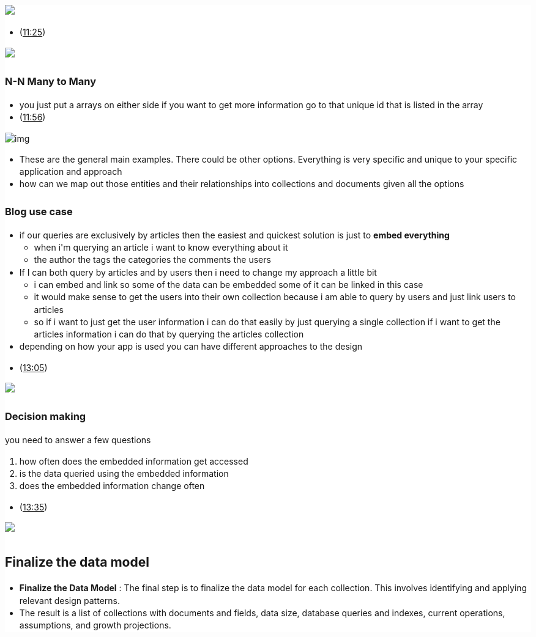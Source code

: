 ![](https://nc-cdn.oss-us-west-1.aliyuncs.com/denote/ytnoteext/663e4b3a-fc15-43f5-87d3-040ab16279f9.jpeg)

- ([11:25](https://www.youtube.com/watch?v=3GHZd0zv170&t=685s))

![](https://nc-cdn.oss-us-west-1.aliyuncs.com/denote/ytnoteext/4e8a42d7-758f-46ed-9afc-a5c688748a4c.jpeg)

### N-N Many to Many

- you just put a arrays on either side if you want to get more information go to that unique id that is listed in the array
- ([11:56](https://www.youtube.com/watch?v=3GHZd0zv170&t=716s))

![img](https://nc-cdn.oss-us-west-1.aliyuncs.com/denote/ytnoteext/75625f53-650a-4870-8079-f8676a1ee52b.jpeg)

* These are the general main examples. There could be other options. Everything is very specific and unique to your specific application and approach
* how can we map out those entities and their relationships into collections and documents given all the options

### Blog use case

* if our queries are exclusively by articles then the easiest and quickest solution is just to **embed everything**
  * when i'm querying an article i want to know everything about it
  * the author the tags the categories the comments the users
* If I can both query by articles and by users then i need to change my approach a little bit
  * i can embed and link so some of the data can be embedded some of it can be linked in this case
  * it would make sense to get the users into their own collection because i am able to query by users and just link users to articles
  * so if i want to just get the user information i can do that easily by just querying a single collection if i want to get the articles information i can do that by querying the articles collection
* depending on how your app is used you can have different approaches to the design

- ([13:05](https://www.youtube.com/watch?v=3GHZd0zv170&t=785s))

![](https://nc-cdn.oss-us-west-1.aliyuncs.com/denote/ytnoteext/f9a45c59-f030-4197-9357-16dc19c90139.jpeg)

### Decision making

you need to answer a few questions

1. how often does the embedded information get accessed
2. is the data queried using the embedded information
3. does the embedded information change often

- ([13:35](https://www.youtube.com/watch?v=3GHZd0zv170&t=815s))

![](https://nc-cdn.oss-us-west-1.aliyuncs.com/denote/ytnoteext/5a2c3438-1f29-47d2-8625-35bdc67a05df.jpeg)

## Finalize the data model

* **Finalize the Data Model** : The final step is to finalize the data model for each collection. This involves identifying and applying relevant design patterns.
* The result is a list of collections with documents and fields, data size, database queries and indexes, current operations, assumptions, and growth projections.
